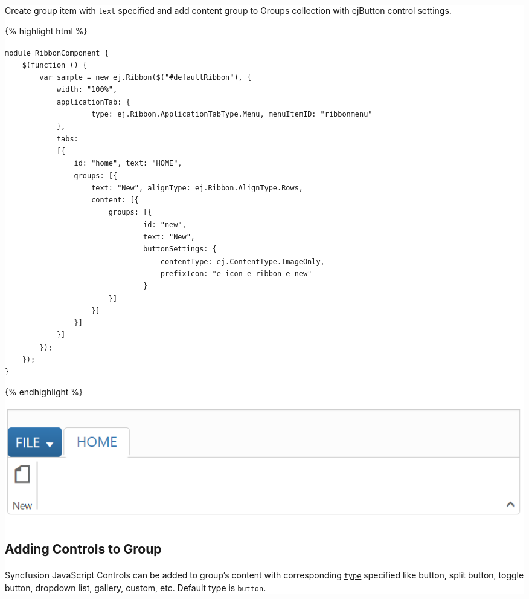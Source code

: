 Create group item with [`text`](http://help.syncfusion.com/js/api/ejribbon#members:tabs-groups-content-groups-text) specified and add content group to Groups collection with ejButton control settings.

{% highlight html %}

	module RibbonComponent {
        $(function () {
            var sample = new ej.Ribbon($("#defaultRibbon"), {
                width: "100%",
                applicationTab: {
                        type: ej.Ribbon.ApplicationTabType.Menu, menuItemID: "ribbonmenu"
                },
                tabs: 
                [{
                    id: "home", text: "HOME",
                    groups: [{
                        text: "New", alignType: ej.Ribbon.AlignType.Rows, 
                        content: [{
                            groups: [{
                                    id: "new",
                                    text: "New",
                                    buttonSettings: {
                                        contentType: ej.ContentType.ImageOnly,
                                        prefixIcon: "e-icon e-ribbon e-new"
                                    }
                            }]
                        }]
                    }]
                }]
            });
        });
    }

{% endhighlight %}

![](Getting-Started_images/Getting-Started_img3.png)

## Adding Controls to Group

Syncfusion JavaScript Controls can be added to group’s content with corresponding [`type`](http://help.syncfusion.com/js/api/ejribbon#members:tabs-groups-type) specified like button, split button, toggle button, dropdown list, gallery, custom, etc. Default type is `button`.
